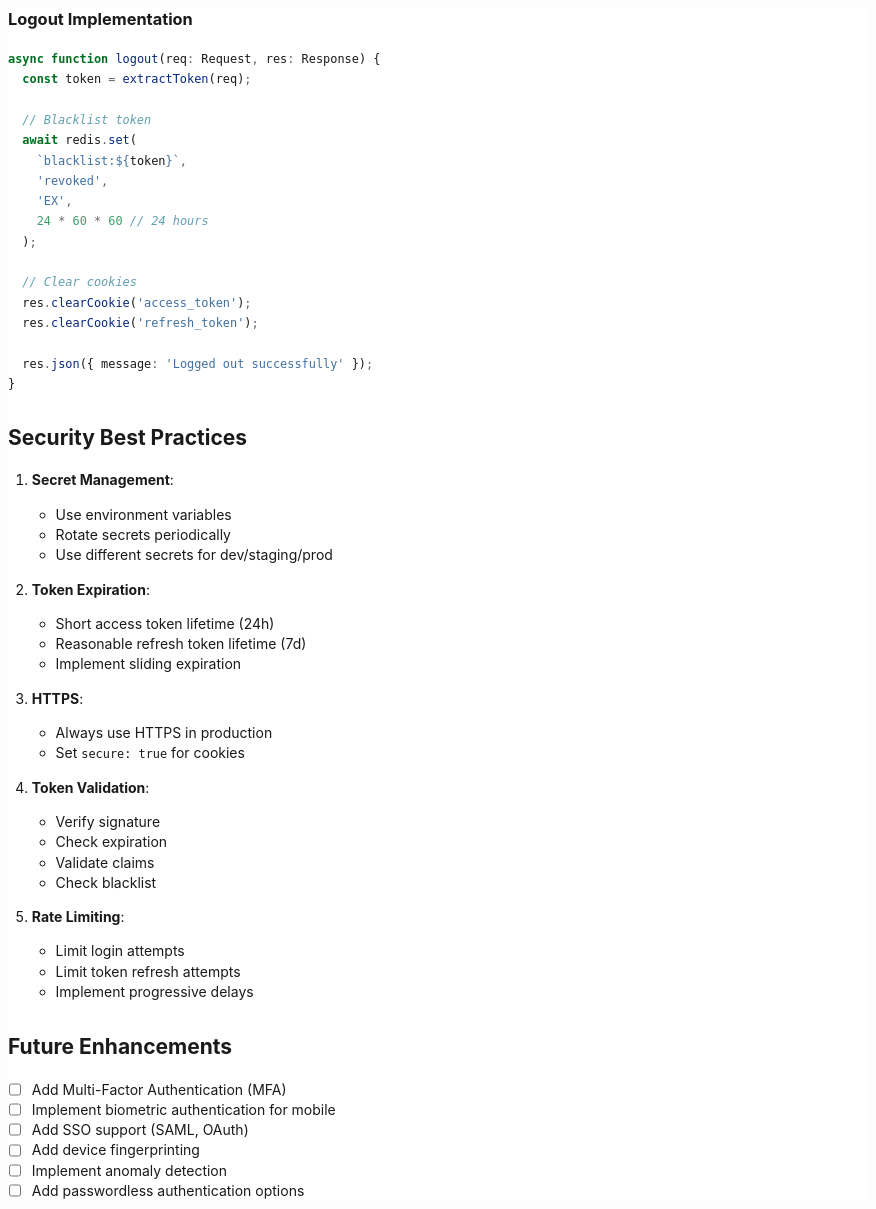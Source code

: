 ### Logout Implementation

```typescript
async function logout(req: Request, res: Response) {
  const token = extractToken(req);
  
  // Blacklist token
  await redis.set(
    `blacklist:${token}`,
    'revoked',
    'EX',
    24 * 60 * 60 // 24 hours
  );
  
  // Clear cookies
  res.clearCookie('access_token');
  res.clearCookie('refresh_token');
  
  res.json({ message: 'Logged out successfully' });
}
```

## Security Best Practices

1. **Secret Management**:
   - Use environment variables
   - Rotate secrets periodically
   - Use different secrets for dev/staging/prod

2. **Token Expiration**:
   - Short access token lifetime (24h)
   - Reasonable refresh token lifetime (7d)
   - Implement sliding expiration

3. **HTTPS**:
   - Always use HTTPS in production
   - Set `secure: true` for cookies

4. **Token Validation**:
   - Verify signature
   - Check expiration
   - Validate claims
   - Check blacklist

5. **Rate Limiting**:
   - Limit login attempts
   - Limit token refresh attempts
   - Implement progressive delays

## Future Enhancements

- [ ] Add Multi-Factor Authentication (MFA)
- [ ] Implement biometric authentication for mobile
- [ ] Add SSO support (SAML, OAuth)
- [ ] Add device fingerprinting
- [ ] Implement anomaly detection
- [ ] Add passwordless authentication options
